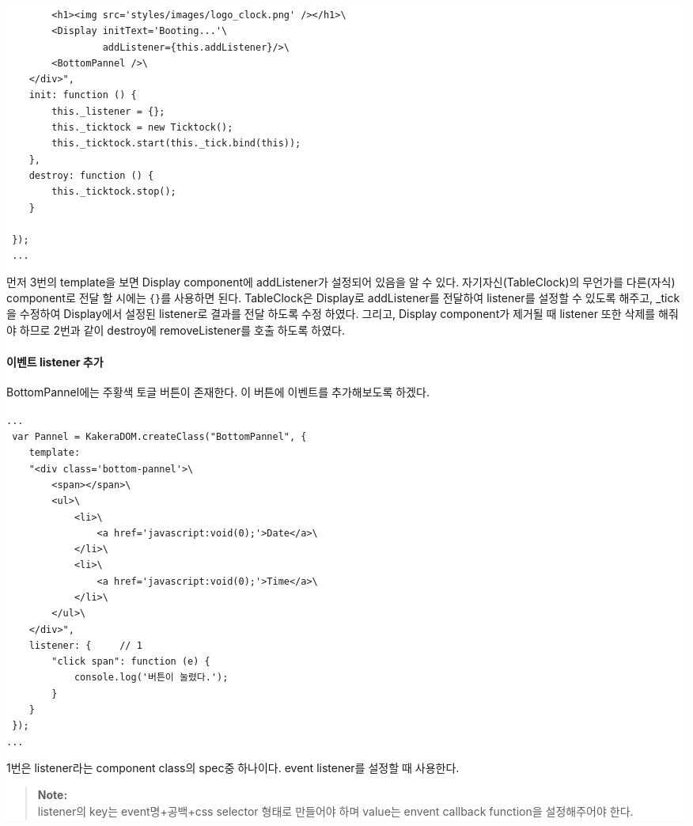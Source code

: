 ```
		<h1><img src='styles/images/logo_clock.png' /></h1>\
		<Display initText='Booting...'\
				 addListener={this.addListener}/>\
		<BottomPannel />\
	</div>",
	init: function () {
		this._listener = {};
		this._ticktock = new Ticktock();
		this._ticktock.start(this._tick.bind(this));
	},
	destroy: function () {
		this._ticktock.stop();
	}
	
 });
 ...
```
먼저 3번의 template을 보면 Display component에 addListener가 설정되어 있음을 알 수 있다. 자기자신(TableClock)의 무언가를 다른(자식) component로 전달 할 시에는 `{}`를 사용하면 된다. TableClock은 Display로 addListener를 전달하여 listener를 설정할 수 있도록 해주고, _tick을 수정하여 Display에서 설정된 listener로 결과를 전달 하도록 수정 하였다. 그리고, Display component가 제거될 때 listener 또한 삭제를 해줘야 하므로 2번과 같이 destroy에 removeListener를 호출 하도록 하였다.

#### 이벤트 listener 추가
BottomPannel에는 주황색 토글 버튼이 존재한다. 이 버튼에 이벤트를 추가해보도록 하겠다.

```
...
 var Pannel = KakeraDOM.createClass("BottomPannel", {
	template:
	"<div class='bottom-pannel'>\
		<span></span>\
		<ul>\
			<li>\
				<a href='javascript:void(0);'>Date</a>\
			</li>\
			<li>\
				<a href='javascript:void(0);'>Time</a>\
			</li>\
		</ul>\
	</div>",
	listener: {		// 1
		"click span": function (e) {
			console.log('버튼이 눌렸다.');
		}
	}
 });
...
```
1번은 listener라는 component class의 spec중 하나이다. event listener를 설정할 때 사용한다. 
> **Note:**<br>
> listener의 key는 event명+공백+css selector 형태로 만들어야 하며 value는 envent callback function을 설정해주어야 한다.

